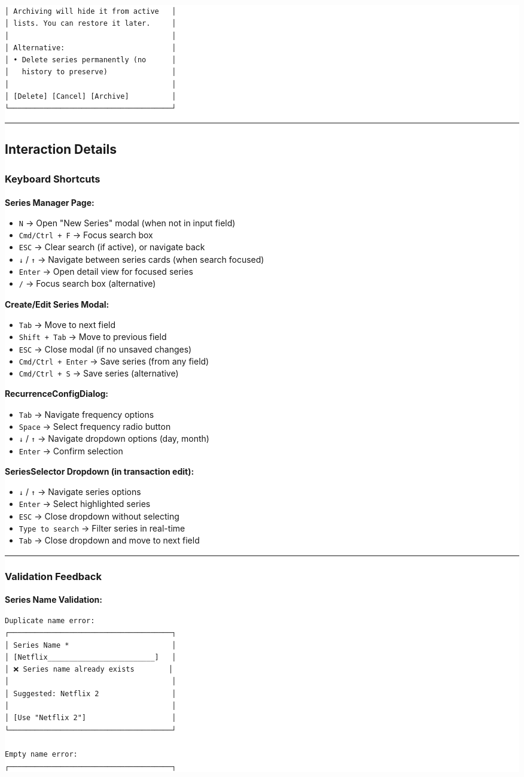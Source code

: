```
│ Archiving will hide it from active   │
│ lists. You can restore it later.     │
│                                      │
│ Alternative:                         │
│ • Delete series permanently (no      │
│   history to preserve)               │
│                                      │
│ [Delete] [Cancel] [Archive]          │
└──────────────────────────────────────┘
```

---

## Interaction Details

### Keyboard Shortcuts

**Series Manager Page:**
- `N` → Open "New Series" modal (when not in input field)
- `Cmd/Ctrl + F` → Focus search box
- `ESC` → Clear search (if active), or navigate back
- `↓` / `↑` → Navigate between series cards (when search focused)
- `Enter` → Open detail view for focused series
- `/` → Focus search box (alternative)

**Create/Edit Series Modal:**
- `Tab` → Move to next field
- `Shift + Tab` → Move to previous field
- `ESC` → Close modal (if no unsaved changes)
- `Cmd/Ctrl + Enter` → Save series (from any field)
- `Cmd/Ctrl + S` → Save series (alternative)

**RecurrenceConfigDialog:**
- `Tab` → Navigate frequency options
- `Space` → Select frequency radio button
- `↓` / `↑` → Navigate dropdown options (day, month)
- `Enter` → Confirm selection

**SeriesSelector Dropdown (in transaction edit):**
- `↓` / `↑` → Navigate series options
- `Enter` → Select highlighted series
- `ESC` → Close dropdown without selecting
- `Type to search` → Filter series in real-time
- `Tab` → Close dropdown and move to next field

---

### Validation Feedback

**Series Name Validation:**

```
Duplicate name error:
┌──────────────────────────────────────┐
│ Series Name *                        │
│ [Netflix_________________________]   │
│ ❌ Series name already exists        │
│                                      │
│ Suggested: Netflix 2                 │
│                                      │
│ [Use "Netflix 2"]                    │
└──────────────────────────────────────┘

Empty name error:
┌──────────────────────────────────────┐
```